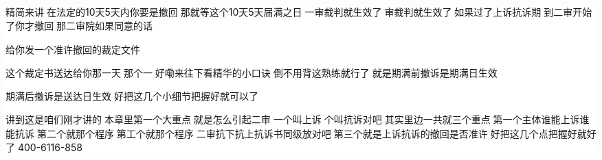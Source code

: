 精简来讲
在法定的10天5天内你要是撤回
那就等这个10天5天届满之日
一审裁判就生效了
审裁判就生效了
如果过了上诉抗诉期
到二审开始了你才撤回
那二审院如果同意的话

给你发一个准许撤回的裁定文件

这个裁定书送达给你那一天
那个一
好嘞来往下看精华的小口诀
倒不用背这熟练就行了
就是期满前撤诉是期满日生效

期满后撤诉是送达日生效
好把这几个小细节把握好就可以了

讲到这是咱们刚才讲的
本章里第一个大重点
就是怎么引起二审
一个叫上诉
个叫抗诉对吧
其实里边一共就三个重点
第一个主体谁能上诉谁能抗诉
第二个就那个程序
第工个就那个程序
二审抗下抗上抗诉书同级放对吧
第三个就是上诉抗诉的撤回是否准许
好把这几个点把握好就好了
400-6116-858
